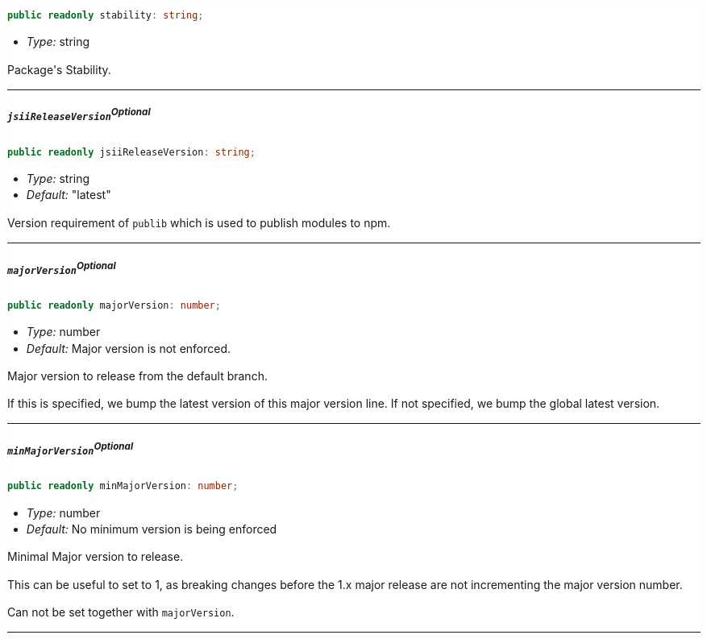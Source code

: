 ```typescript
public readonly stability: string;
```

- *Type:* string

Package's Stability.

---

##### `jsiiReleaseVersion`<sup>Optional</sup> <a name="jsiiReleaseVersion" id="@rlmartin-projen/projen-project.ProjenProjectOptions.property.jsiiReleaseVersion"></a>

```typescript
public readonly jsiiReleaseVersion: string;
```

- *Type:* string
- *Default:* "latest"

Version requirement of `publib` which is used to publish modules to npm.

---

##### `majorVersion`<sup>Optional</sup> <a name="majorVersion" id="@rlmartin-projen/projen-project.ProjenProjectOptions.property.majorVersion"></a>

```typescript
public readonly majorVersion: number;
```

- *Type:* number
- *Default:* Major version is not enforced.

Major version to release from the default branch.

If this is specified, we bump the latest version of this major version line.
If not specified, we bump the global latest version.

---

##### `minMajorVersion`<sup>Optional</sup> <a name="minMajorVersion" id="@rlmartin-projen/projen-project.ProjenProjectOptions.property.minMajorVersion"></a>

```typescript
public readonly minMajorVersion: number;
```

- *Type:* number
- *Default:* No minimum version is being enforced

Minimal Major version to release.

This can be useful to set to 1, as breaking changes before the 1.x major
release are not incrementing the major version number.

Can not be set together with `majorVersion`.

---